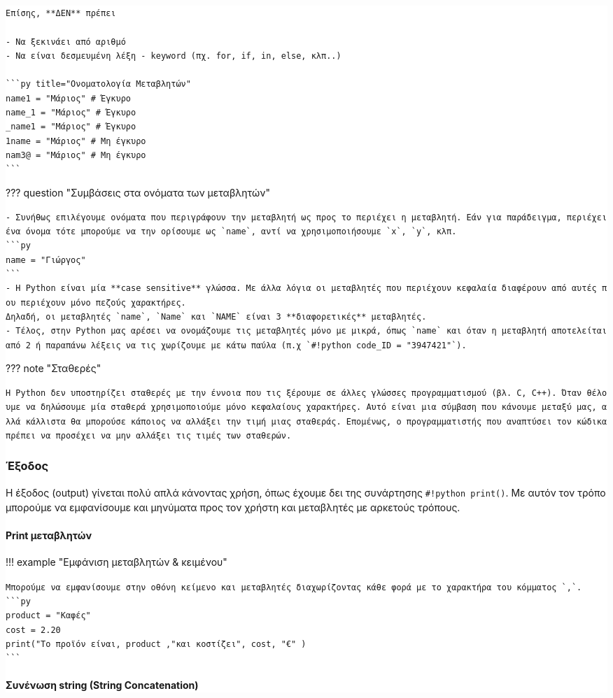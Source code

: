     Επίσης, **ΔΕΝ** πρέπει

    - Να ξεκινάει από αριθμό
    - Να είναι δεσμευμένη λέξη - keyword (πχ. for, if, in, else, κλπ..)

    ```py title="Ονοματολογία Μεταβλητών"
    name1 = "Μάριος" # Έγκυρο
    name_1 = "Μάριος" # Έγκυρο
    _name1 = "Μάριος" # Έγκυρο
    1name = "Μάριος" # Μη έγκυρο
    nam3@ = "Μάριος" # Μη έγκυρο
    ```

??? question "Συμβάσεις στα ονόματα των μεταβλητών"

    - Συνήθως επιλέγουμε ονόματα που περιγράφουν την μεταβλητή ως προς το περιέχει η μεταβλητή. Εάν για παράδειγμα, περιέχει ένα όνομα τότε μπορούμε να την ορίσουμε ως `name`, αντί να χρησιμοποιήσουμε `x`, `y`, κλπ.
    ```py
    name = "Γιώργος"
    ```
    - Η Python είναι μία **case sensitive** γλώσσα. Με άλλα λόγια οι μεταβλητές που περιέχουν κεφαλαία διαφέρουν από αυτές που περιέχουν μόνο πεζούς χαρακτήρες.
    Δηλαδή, οι μεταβλητές `name`, `Name` και `NAME` είναι 3 **διαφορετικές** μεταβλητές.
    - Τέλος, στην Python μας αρέσει να ονομάζουμε τις μεταβλητές μόνο με μικρά, όπως `name` και όταν η μεταβλητή αποτελείται από 2 ή παραπάνω λέξεις να τις χωρίζουμε με κάτω παύλα (π.χ `#!python code_ID = "3947421"`).

??? note "Σταθερές"

    Η Python δεν υποστηρίζει σταθερές με την έννοια που τις ξέρουμε σε άλλες γλώσσες προγραμματισμού (βλ. C, C++). Όταν θέλουμε να δηλώσουμε μία σταθερά χρησιμοποιούμε μόνο κεφαλαίους χαρακτήρες. Αυτό είναι μια σύμβαση που κάνουμε μεταξύ μας, αλλά κάλλιστα θα μπορούσε κάποιος να αλλάξει την τιμή μιας σταθεράς. Επομένως, ο προγραμματιστής που αναπτύσει τον κώδικα πρέπει να προσέχει να μην αλλάξει τις τιμές των σταθερών.

### Έξοδος

Η έξοδος (output) γίνεται πολύ απλά κάνοντας χρήση, όπως έχουμε δει της συνάρτησης `#!python print()`. Με αυτόν τον τρόπο μπορούμε να εμφανίσουμε και μηνύματα προς τον χρήστη και μεταβλητές με αρκετούς τρόπους.

#### Print μεταβλητών

!!! example "Εμφάνιση μεταβλητών & κειμένου"

    Μπορούμε να εμφανίσουμε στην οθόνη κείμενο και μεταβλητές διαχωρίζοντας κάθε φορά με το χαρακτήρα του κόμματος `,`.
    ```py
    product = "Καφές"
    cost = 2.20
    print("Το προϊόν είναι, product ,"και κοστίζει", cost, "€" )
    ```

#### Συνένωση string (String Concatenation)
